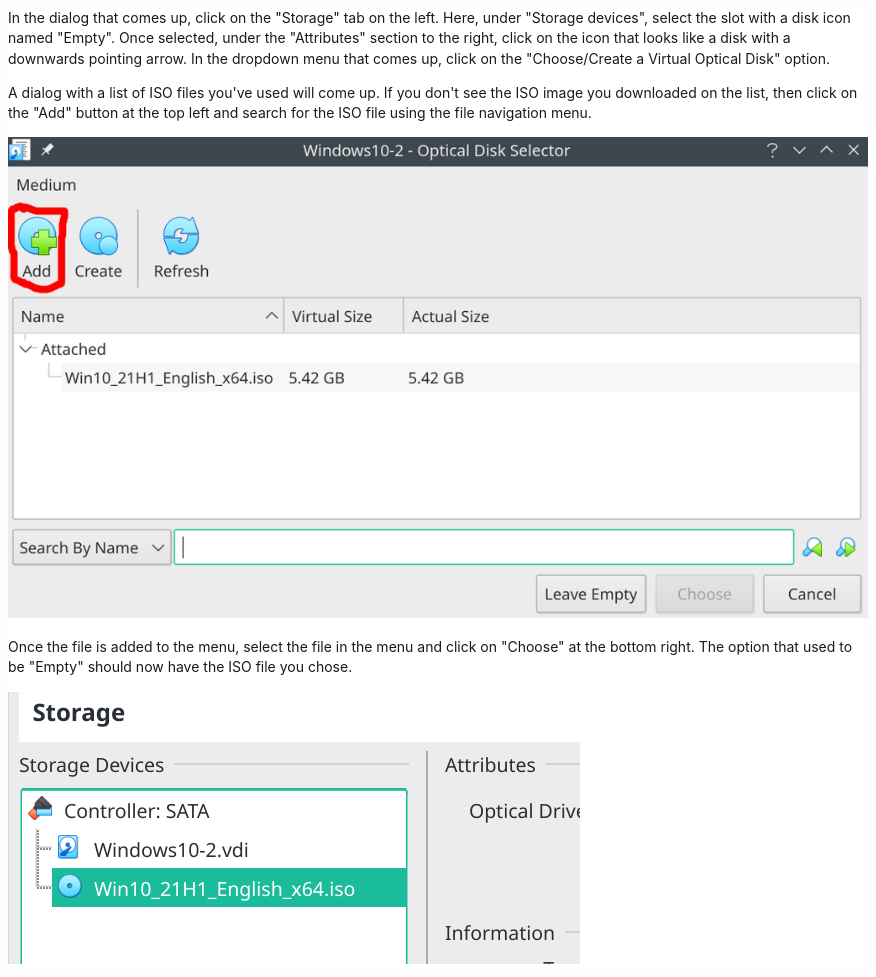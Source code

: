 In the dialog that comes up, click on the "Storage" tab on the left. Here, under "Storage devices", select the slot with a disk icon named "Empty". Once selected, under the "Attributes" section to the right, click on the icon that looks like a disk with a downwards pointing arrow. In the dropdown menu that comes up, click on the "Choose/Create a Virtual Optical Disk" option.

A dialog with a list of ISO files you've used will come up. If you don't see the ISO image you downloaded on the list, then click on the "Add" button at the top left and search for the ISO file using the file navigation menu. 

![Optical disk selector](/assets/img/virtualbox/vbox-disk-selector.png)

Once the file is added to the menu, select the file in the menu and click on "Choose" at the bottom right. The option that used to be "Empty" should now have the ISO file you chose.

![ISO file attached](/assets/img/virtualbox/vbox-iso-attached.png)
